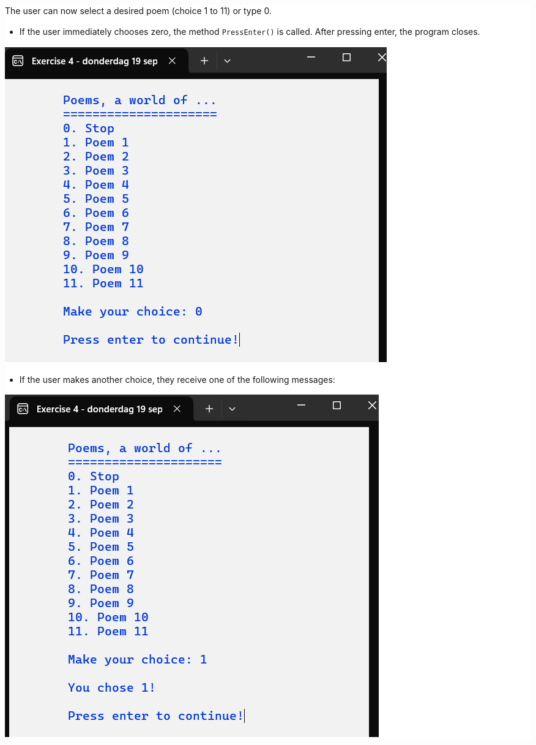 The user can now select a desired poem (choice 1 to 11) or type 0.
- If the user immediately chooses zero, the method `PressEnter()` is called. After pressing enter, the program closes.

![Exercise 4 Image 2](./Screenshots/Exercise_4-2.png)

- If the user makes another choice, they receive one of the following messages:

![Exercise 4 Image 3](./Screenshots/Exercise_4-3.png)
